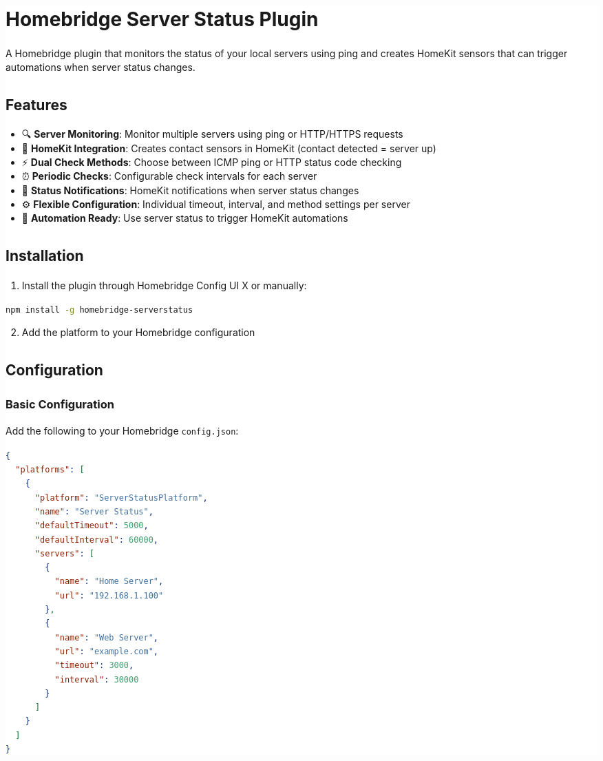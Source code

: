 # Homebridge Server Status Plugin

A Homebridge plugin that monitors the status of your local servers using ping and creates HomeKit sensors that can trigger automations when server status changes.

## Features

- 🔍 **Server Monitoring**: Monitor multiple servers using ping or HTTP/HTTPS requests
- 📱 **HomeKit Integration**: Creates contact sensors in HomeKit (contact detected = server up)
- ⚡ **Dual Check Methods**: Choose between ICMP ping or HTTP status code checking
- ⏰ **Periodic Checks**: Configurable check intervals for each server
- 🔔 **Status Notifications**: HomeKit notifications when server status changes
- ⚙️ **Flexible Configuration**: Individual timeout, interval, and method settings per server
- 🎯 **Automation Ready**: Use server status to trigger HomeKit automations

## Installation

1. Install the plugin through Homebridge Config UI X or manually:

```bash
npm install -g homebridge-serverstatus
```

2. Add the platform to your Homebridge configuration

## Configuration

### Basic Configuration

Add the following to your Homebridge `config.json`:

```json
{
  "platforms": [
    {
      "platform": "ServerStatusPlatform",
      "name": "Server Status",
      "defaultTimeout": 5000,
      "defaultInterval": 60000,
      "servers": [
        {
          "name": "Home Server",
          "url": "192.168.1.100"
        },
        {
          "name": "Web Server",
          "url": "example.com",
          "timeout": 3000,
          "interval": 30000
        }
      ]
    }
  ]
}
```
